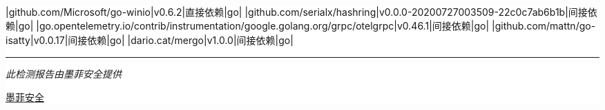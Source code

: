 |github.com/Microsoft/go-winio|v0.6.2|直接依赖|go|
|github.com/serialx/hashring|v0.0.0-20200727003509-22c0c7ab6b1b|间接依赖|go|
|go.opentelemetry.io/contrib/instrumentation/google.golang.org/grpc/otelgrpc|v0.46.1|间接依赖|go|
|github.com/mattn/go-isatty|v0.0.17|间接依赖|go|
|dario.cat/mergo|v1.0.0|间接依赖|go|


------

*此检测报告由墨菲安全提供*

[墨菲安全](www.murphysec.com)